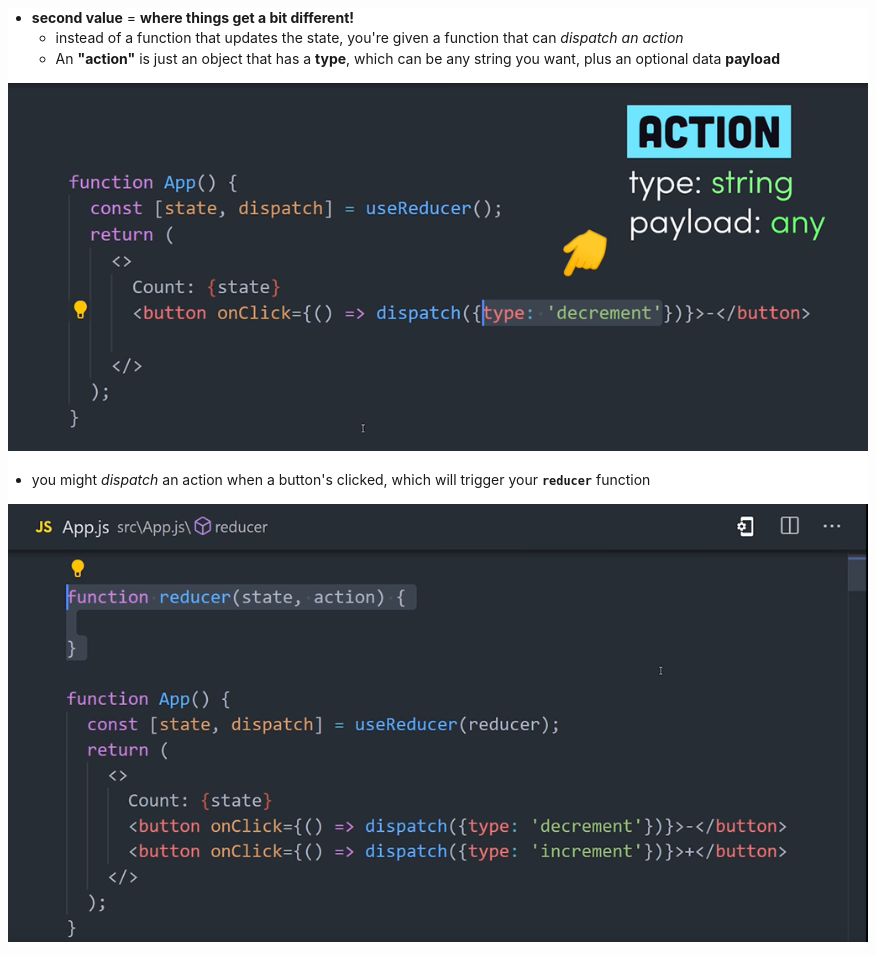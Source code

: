 - **second value** = **where things get a bit different!**
    - instead of a function that updates the state, you're given a function that can *dispatch an action*
    - An **"action"** is just an object that has a **type**, which can be any string you want, plus an optional data **payload**

![alt text](images/{A288124C-591B-46AA-A50F-161D1B78ED35}.png)

- you might *dispatch* an action when a button's clicked, which will trigger your **`reducer`** function

![alt text](images/{9D86482B-9FBF-4214-A5CE-7F78A93D6947}.png)
